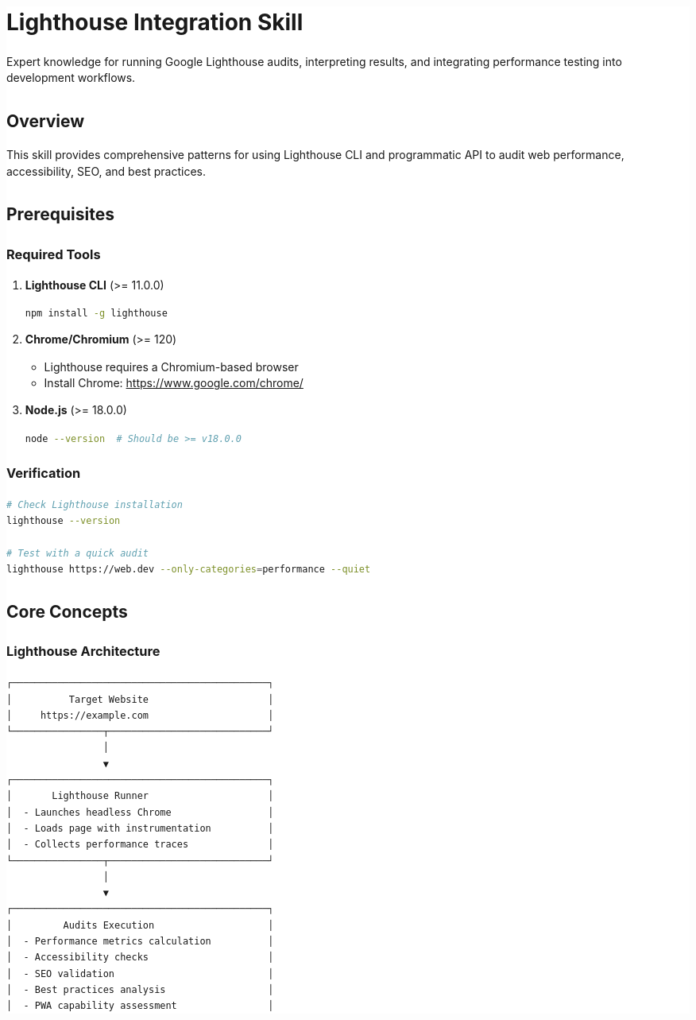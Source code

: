 # Lighthouse Integration Skill

Expert knowledge for running Google Lighthouse audits, interpreting results, and integrating performance testing into development workflows.

## Overview

This skill provides comprehensive patterns for using Lighthouse CLI and programmatic API to audit web performance, accessibility, SEO, and best practices.

## Prerequisites

### Required Tools

1. **Lighthouse CLI** (>= 11.0.0)
   ```bash
   npm install -g lighthouse
   ```

2. **Chrome/Chromium** (>= 120)
   - Lighthouse requires a Chromium-based browser
   - Install Chrome: https://www.google.com/chrome/

3. **Node.js** (>= 18.0.0)
   ```bash
   node --version  # Should be >= v18.0.0
   ```

### Verification

```bash
# Check Lighthouse installation
lighthouse --version

# Test with a quick audit
lighthouse https://web.dev --only-categories=performance --quiet
```

## Core Concepts

### Lighthouse Architecture

```
┌─────────────────────────────────────────────┐
│          Target Website                     │
│     https://example.com                     │
└────────────────┬────────────────────────────┘
                 │
                 ▼
┌─────────────────────────────────────────────┐
│       Lighthouse Runner                     │
│  - Launches headless Chrome                 │
│  - Loads page with instrumentation          │
│  - Collects performance traces              │
└────────────────┬────────────────────────────┘
                 │
                 ▼
┌─────────────────────────────────────────────┐
│         Audits Execution                    │
│  - Performance metrics calculation          │
│  - Accessibility checks                     │
│  - SEO validation                           │
│  - Best practices analysis                  │
│  - PWA capability assessment                │
```